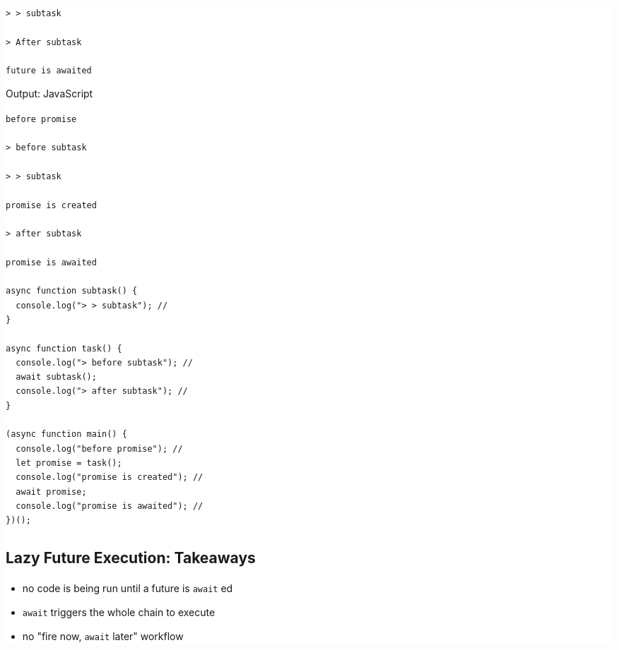     > > subtask

    > After subtask

    future is awaited

Output: JavaScript

    before promise

    > before subtask

    > > subtask

    promise is created

    > after subtask

    promise is awaited

    async function subtask() {
      console.log("> > subtask"); // 
    }

    async function task() {
      console.log("> before subtask"); // 
      await subtask();
      console.log("> after subtask"); // 
    }

    (async function main() {
      console.log("before promise"); // 
      let promise = task();
      console.log("promise is created"); // 
      await promise;
      console.log("promise is awaited"); // 
    })();

Lazy Future Execution: Takeaways
----

-   no code is being run until a future is `await` ed

-   `await` triggers the whole chain to execute

-   no "fire now, `await` later" workflow
